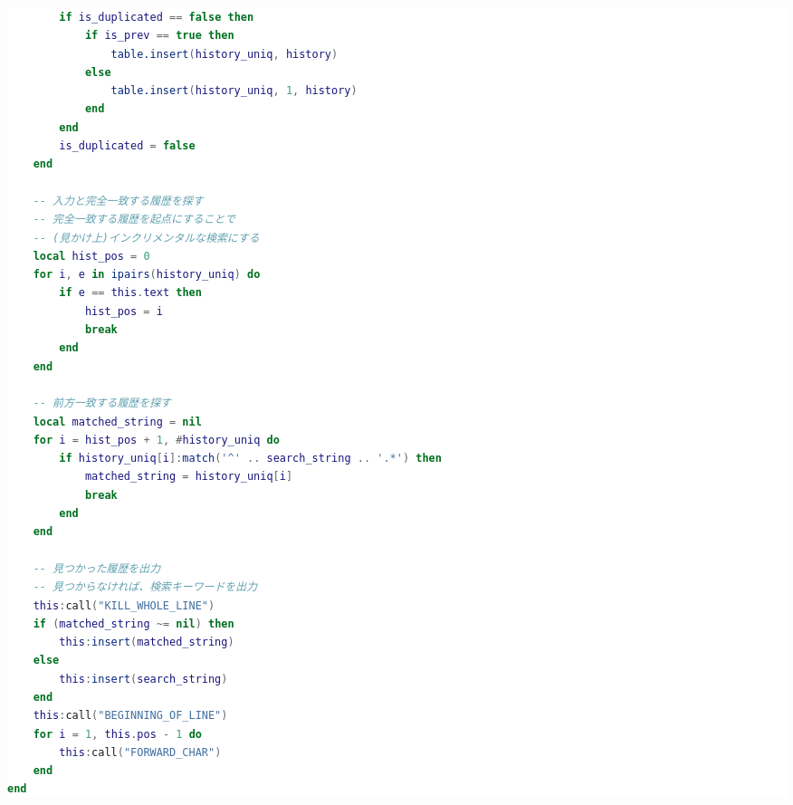 ```lua
        if is_duplicated == false then
            if is_prev == true then
                table.insert(history_uniq, history)
            else
                table.insert(history_uniq, 1, history)
            end
        end
        is_duplicated = false
    end

    -- 入力と完全一致する履歴を探す
    -- 完全一致する履歴を起点にすることで
    -- (見かけ上)インクリメンタルな検索にする
    local hist_pos = 0
    for i, e in ipairs(history_uniq) do
        if e == this.text then
            hist_pos = i
            break
        end
    end

    -- 前方一致する履歴を探す
    local matched_string = nil
    for i = hist_pos + 1, #history_uniq do
        if history_uniq[i]:match('^' .. search_string .. '.*') then
            matched_string = history_uniq[i]
            break
        end
    end

    -- 見つかった履歴を出力
    -- 見つからなければ、検索キーワードを出力
    this:call("KILL_WHOLE_LINE")
    if (matched_string ~= nil) then
        this:insert(matched_string)
    else
        this:insert(search_string)
    end
    this:call("BEGINNING_OF_LINE")
    for i = 1, this.pos - 1 do
        this:call("FORWARD_CHAR")
    end
end
```
